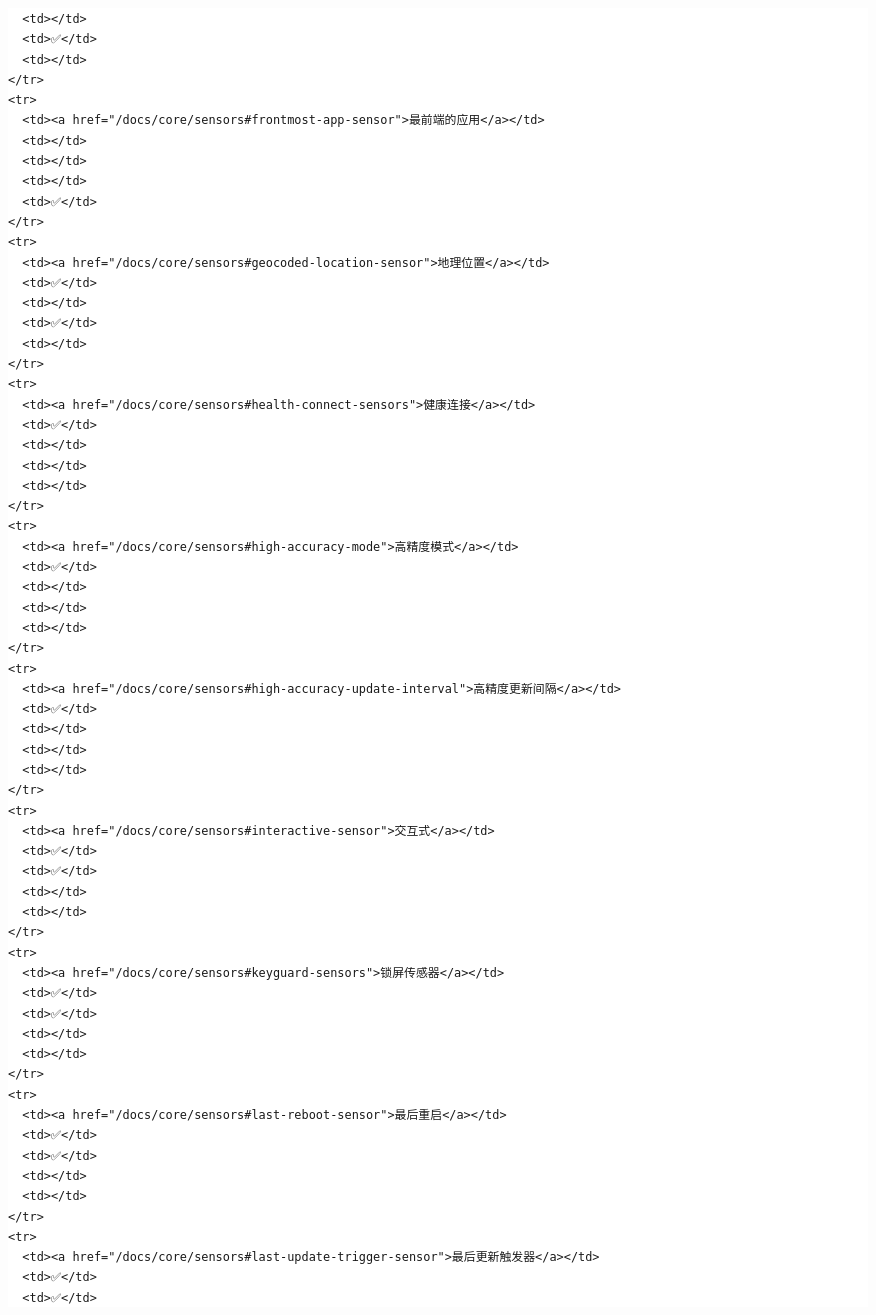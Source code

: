       <td></td>
      <td>✅</td>
      <td></td>
    </tr>
    <tr>
      <td><a href="/docs/core/sensors#frontmost-app-sensor">最前端的应用</a></td>
      <td></td>
      <td></td>
      <td></td>
      <td>✅</td>
    </tr>
    <tr>
      <td><a href="/docs/core/sensors#geocoded-location-sensor">地理位置</a></td>
      <td>✅</td>
      <td></td>
      <td>✅</td>
      <td></td>
    </tr>
    <tr>
      <td><a href="/docs/core/sensors#health-connect-sensors">健康连接</a></td>
      <td>✅</td>
      <td></td>
      <td></td>
      <td></td>
    </tr>
    <tr>
      <td><a href="/docs/core/sensors#high-accuracy-mode">高精度模式</a></td>
      <td>✅</td>
      <td></td>
      <td></td>
      <td></td>
    </tr>
    <tr>
      <td><a href="/docs/core/sensors#high-accuracy-update-interval">高精度更新间隔</a></td>
      <td>✅</td>
      <td></td>
      <td></td>
      <td></td>
    </tr>
    <tr>
      <td><a href="/docs/core/sensors#interactive-sensor">交互式</a></td>
      <td>✅</td>
      <td>✅</td>
      <td></td>
      <td></td>
    </tr>
    <tr>
      <td><a href="/docs/core/sensors#keyguard-sensors">锁屏传感器</a></td>
      <td>✅</td>
      <td>✅</td>
      <td></td>
      <td></td>
    </tr>
    <tr>
      <td><a href="/docs/core/sensors#last-reboot-sensor">最后重启</a></td>
      <td>✅</td>
      <td>✅</td>
      <td></td>
      <td></td>
    </tr>
    <tr>
      <td><a href="/docs/core/sensors#last-update-trigger-sensor">最后更新触发器</a></td>
      <td>✅</td>
      <td>✅</td>